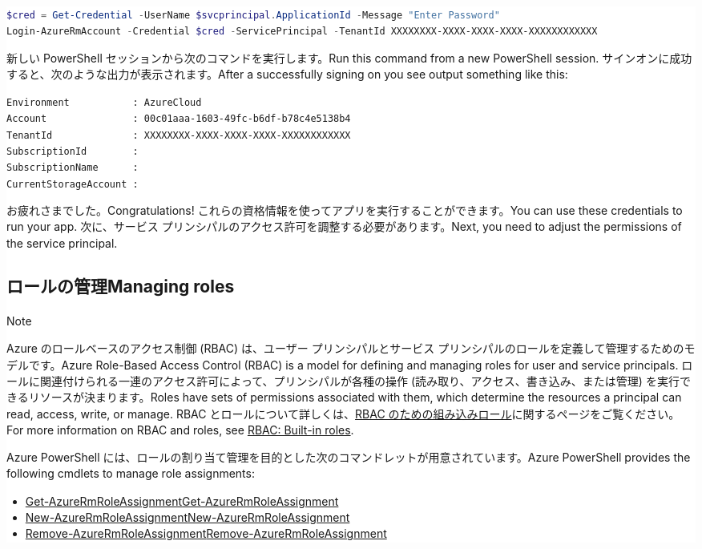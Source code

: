 ```powershell
$cred = Get-Credential -UserName $svcprincipal.ApplicationId -Message "Enter Password"
Login-AzureRmAccount -Credential $cred -ServicePrincipal -TenantId XXXXXXXX-XXXX-XXXX-XXXX-XXXXXXXXXXXX
```

<span data-ttu-id="7e7a4-133">新しい PowerShell セッションから次のコマンドを実行します。</span><span class="sxs-lookup"><span data-stu-id="7e7a4-133">Run this command from a new PowerShell session.</span></span> <span data-ttu-id="7e7a4-134">サインオンに成功すると、次のような出力が表示されます。</span><span class="sxs-lookup"><span data-stu-id="7e7a4-134">After a successfully signing on you see output something like this:</span></span>

```
Environment           : AzureCloud
Account               : 00c01aaa-1603-49fc-b6df-b78c4e5138b4
TenantId              : XXXXXXXX-XXXX-XXXX-XXXX-XXXXXXXXXXXX
SubscriptionId        :
SubscriptionName      :
CurrentStorageAccount :
```

<span data-ttu-id="7e7a4-135">お疲れさまでした。</span><span class="sxs-lookup"><span data-stu-id="7e7a4-135">Congratulations!</span></span> <span data-ttu-id="7e7a4-136">これらの資格情報を使ってアプリを実行することができます。</span><span class="sxs-lookup"><span data-stu-id="7e7a4-136">You can use these credentials to run your app.</span></span> <span data-ttu-id="7e7a4-137">次に、サービス プリンシパルのアクセス許可を調整する必要があります。</span><span class="sxs-lookup"><span data-stu-id="7e7a4-137">Next, you need to adjust the permissions of the service principal.</span></span>

## <a name="managing-roles"></a><span data-ttu-id="7e7a4-138">ロールの管理</span><span class="sxs-lookup"><span data-stu-id="7e7a4-138">Managing roles</span></span>

> [!NOTE]
> <span data-ttu-id="7e7a4-139">Azure のロールベースのアクセス制御 (RBAC) は、ユーザー プリンシパルとサービス プリンシパルのロールを定義して管理するためのモデルです。</span><span class="sxs-lookup"><span data-stu-id="7e7a4-139">Azure Role-Based Access Control (RBAC) is a model for defining and managing roles for user and service principals.</span></span> <span data-ttu-id="7e7a4-140">ロールに関連付けられる一連のアクセス許可によって、プリンシパルが各種の操作 (読み取り、アクセス、書き込み、または管理) を実行できるリソースが決まります。</span><span class="sxs-lookup"><span data-stu-id="7e7a4-140">Roles have sets of permissions associated with them, which determine the resources a principal can read, access, write, or manage.</span></span> <span data-ttu-id="7e7a4-141">RBAC とロールについて詳しくは、[RBAC のための組み込みロール](/azure/active-directory/role-based-access-built-in-roles)に関するページをご覧ください。</span><span class="sxs-lookup"><span data-stu-id="7e7a4-141">For more information on RBAC and roles, see [RBAC: Built-in roles](/azure/active-directory/role-based-access-built-in-roles).</span></span>

<span data-ttu-id="7e7a4-142">Azure PowerShell には、ロールの割り当て管理を目的とした次のコマンドレットが用意されています。</span><span class="sxs-lookup"><span data-stu-id="7e7a4-142">Azure PowerShell provides the following cmdlets to manage role assignments:</span></span>

* [<span data-ttu-id="7e7a4-143">Get-AzureRmRoleAssignment</span><span class="sxs-lookup"><span data-stu-id="7e7a4-143">Get-AzureRmRoleAssignment</span></span>](/powershell/module/azurerm.resources/get-azurermroleassignment)
* [<span data-ttu-id="7e7a4-144">New-AzureRmRoleAssignment</span><span class="sxs-lookup"><span data-stu-id="7e7a4-144">New-AzureRmRoleAssignment</span></span>](/powershell/module/azurerm.resources/new-azurermroleassignment)
* [<span data-ttu-id="7e7a4-145">Remove-AzureRmRoleAssignment</span><span class="sxs-lookup"><span data-stu-id="7e7a4-145">Remove-AzureRmRoleAssignment</span></span>](/powershell/module/azurerm.resources/remove-azurermroleassignment)
